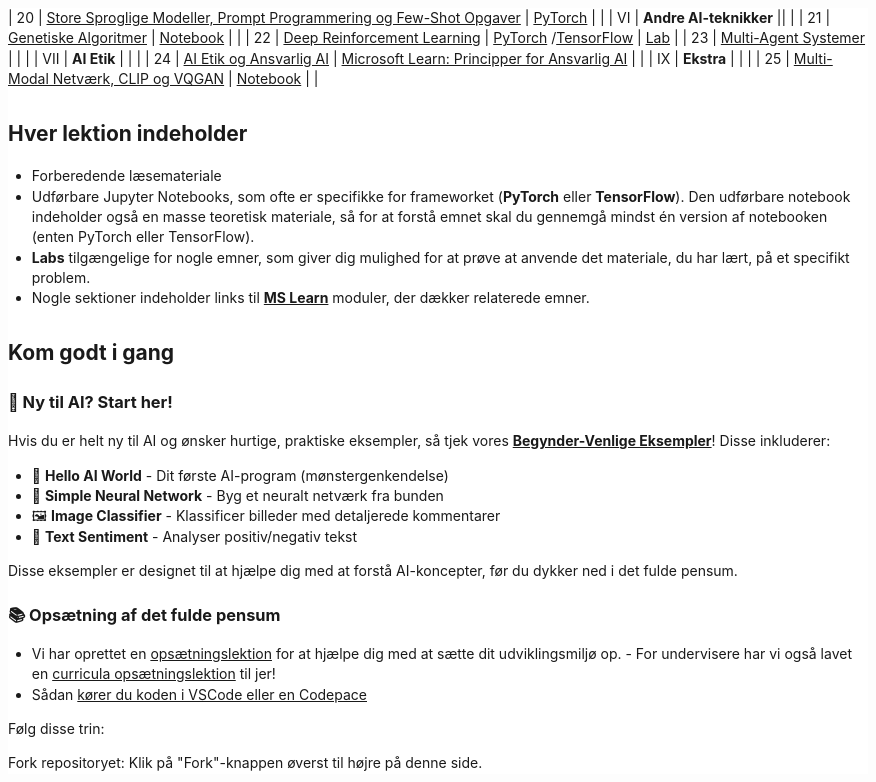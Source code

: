 | 20  |            [Store Sproglige Modeller, Prompt Programmering og Few-Shot Opgaver](./lessons/5-NLP/20-LangModels/README.md)             |           [PyTorch](https://microsoft.github.io/AI-For-Beginners/lessons/5-NLP/20-LangModels/GPT-PyTorch.ipynb) | |
| VI |            **Andre AI-teknikker** || |
| 21  |            [Genetiske Algoritmer](./lessons/6-Other/21-GeneticAlgorithms/README.md)             |           [Notebook](./lessons/6-Other/21-GeneticAlgorithms/Genetic.ipynb) | |
| 22  |            [Deep Reinforcement Learning](./lessons/6-Other/22-DeepRL/README.md)             |           [PyTorch](./lessons/6-Other/22-DeepRL/CartPole-RL-PyTorch.ipynb) /[TensorFlow](./lessons/6-Other/22-DeepRL/CartPole-RL-TF.ipynb)             | [Lab](./lessons/6-Other/22-DeepRL/lab/README.md) |
| 23  |            [Multi-Agent Systemer](./lessons/6-Other/23-MultiagentSystems/README.md)             |  | |
| VII |            **AI Etik** | | |
| 24  |            [AI Etik og Ansvarlig AI](./lessons/7-Ethics/README.md)             |           [Microsoft Learn: Principper for Ansvarlig AI](https://docs.microsoft.com/learn/paths/responsible-ai-business-principles/?WT.mc_id=academic-77998-cacaste) | |
| IX  |            **Ekstra** | | |
| 25  |            [Multi-Modal Netværk, CLIP og VQGAN](./lessons/X-Extras/X1-MultiModal/README.md)             |           [Notebook](./lessons/X-Extras/X1-MultiModal/Clip.ipynb)    | |

## Hver lektion indeholder

* Forberedende læsemateriale
* Udførbare Jupyter Notebooks, som ofte er specifikke for frameworket (**PyTorch** eller **TensorFlow**). Den udførbare notebook indeholder også en masse teoretisk materiale, så for at forstå emnet skal du gennemgå mindst én version af notebooken (enten PyTorch eller TensorFlow).
* **Labs** tilgængelige for nogle emner, som giver dig mulighed for at prøve at anvende det materiale, du har lært, på et specifikt problem.
* Nogle sektioner indeholder links til [**MS Learn**](https://learn.microsoft.com/en-us/collections/7w28iy2xrqzdj0?WT.mc_id=academic-77998-bethanycheum) moduler, der dækker relaterede emner.

## Kom godt i gang

### 🎯 Ny til AI? Start her!

Hvis du er helt ny til AI og ønsker hurtige, praktiske eksempler, så tjek vores [**Begynder-Venlige Eksempler**](./examples/README.md)! Disse inkluderer:

- 🌟 **Hello AI World** - Dit første AI-program (mønstergenkendelse)
- 🧠 **Simple Neural Network** - Byg et neuralt netværk fra bunden  
- 🖼️ **Image Classifier** - Klassificer billeder med detaljerede kommentarer
- 💬 **Text Sentiment** - Analyser positiv/negativ tekst

Disse eksempler er designet til at hjælpe dig med at forstå AI-koncepter, før du dykker ned i det fulde pensum.

### 📚 Opsætning af det fulde pensum
- Vi har oprettet en [opsætningslektion](./lessons/0-course-setup/setup.md) for at hjælpe dig med at sætte dit udviklingsmiljø op. - For undervisere har vi også lavet en [curricula opsætningslektion](./lessons/0-course-setup/for-teachers.md) til jer!
- Sådan [kører du koden i VSCode eller en Codepace](./lessons/0-course-setup/how-to-run.md)

Følg disse trin:

Fork repositoryet: Klik på "Fork"-knappen øverst til højre på denne side.
